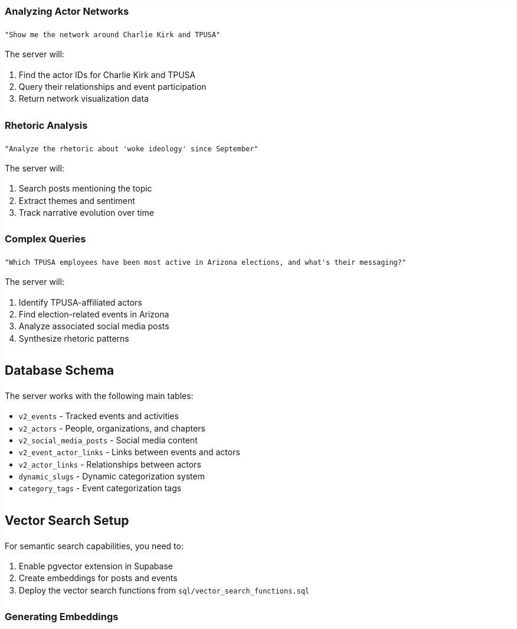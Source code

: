 ### Analyzing Actor Networks

```
"Show me the network around Charlie Kirk and TPUSA"
```

The server will:
1. Find the actor IDs for Charlie Kirk and TPUSA
2. Query their relationships and event participation
3. Return network visualization data

### Rhetoric Analysis

```
"Analyze the rhetoric about 'woke ideology' since September"
```

The server will:
1. Search posts mentioning the topic
2. Extract themes and sentiment
3. Track narrative evolution over time

### Complex Queries

```
"Which TPUSA employees have been most active in Arizona elections, and what's their messaging?"
```

The server will:
1. Identify TPUSA-affiliated actors
2. Find election-related events in Arizona
3. Analyze associated social media posts
4. Synthesize rhetoric patterns

## Database Schema

The server works with the following main tables:

- `v2_events` - Tracked events and activities
- `v2_actors` - People, organizations, and chapters
- `v2_social_media_posts` - Social media content
- `v2_event_actor_links` - Links between events and actors
- `v2_actor_links` - Relationships between actors
- `dynamic_slugs` - Dynamic categorization system
- `category_tags` - Event categorization tags

## Vector Search Setup

For semantic search capabilities, you need to:

1. Enable pgvector extension in Supabase
2. Create embeddings for posts and events
3. Deploy the vector search functions from `sql/vector_search_functions.sql`

### Generating Embeddings
